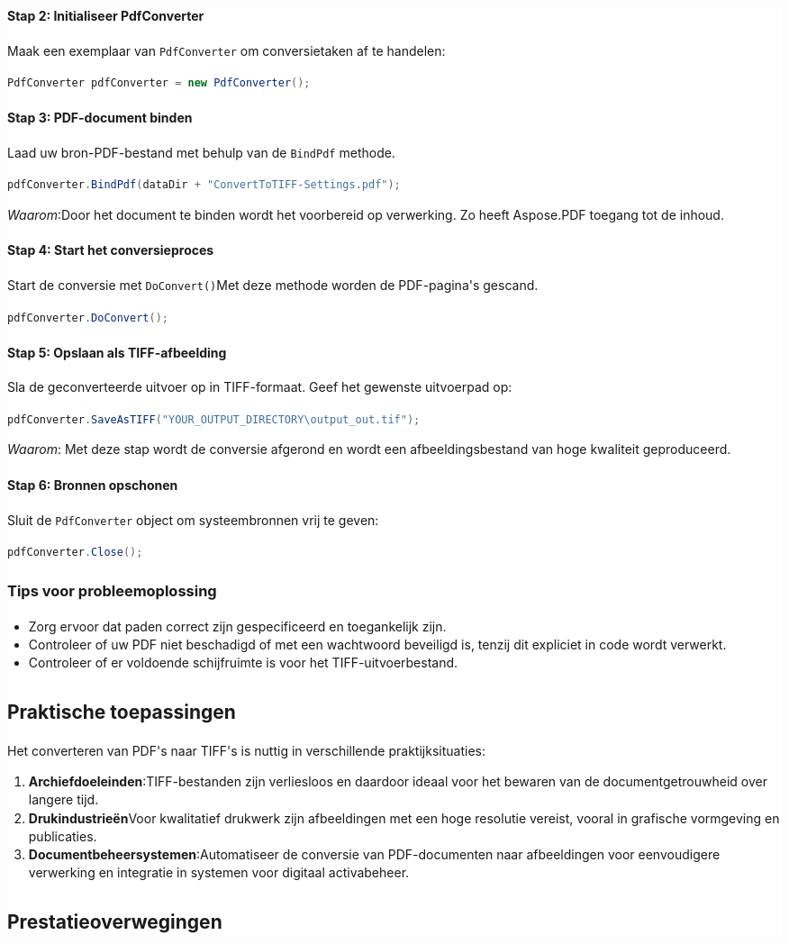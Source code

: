 #### Stap 2: Initialiseer PdfConverter
Maak een exemplaar van `PdfConverter` om conversietaken af te handelen:
```csharp
PdfConverter pdfConverter = new PdfConverter();
```

#### Stap 3: PDF-document binden
Laad uw bron-PDF-bestand met behulp van de `BindPdf` methode.
```csharp
pdfConverter.BindPdf(dataDir + "ConvertToTIFF-Settings.pdf");
```
*Waarom*:Door het document te binden wordt het voorbereid op verwerking. Zo heeft Aspose.PDF toegang tot de inhoud.

#### Stap 4: Start het conversieproces
Start de conversie met `DoConvert()`Met deze methode worden de PDF-pagina's gescand.
```csharp
pdfConverter.DoConvert();
```

#### Stap 5: Opslaan als TIFF-afbeelding
Sla de geconverteerde uitvoer op in TIFF-formaat. Geef het gewenste uitvoerpad op:
```csharp
pdfConverter.SaveAsTIFF("YOUR_OUTPUT_DIRECTORY\output_out.tif");
```
*Waarom*: Met deze stap wordt de conversie afgerond en wordt een afbeeldingsbestand van hoge kwaliteit geproduceerd.

#### Stap 6: Bronnen opschonen
Sluit de `PdfConverter` object om systeembronnen vrij te geven:
```csharp
pdfConverter.Close();
```

### Tips voor probleemoplossing
- Zorg ervoor dat paden correct zijn gespecificeerd en toegankelijk zijn.
- Controleer of uw PDF niet beschadigd of met een wachtwoord beveiligd is, tenzij dit expliciet in code wordt verwerkt.
- Controleer of er voldoende schijfruimte is voor het TIFF-uitvoerbestand.

## Praktische toepassingen

Het converteren van PDF's naar TIFF's is nuttig in verschillende praktijksituaties:
1. **Archiefdoeleinden**:TIFF-bestanden zijn verliesloos en daardoor ideaal voor het bewaren van de documentgetrouwheid over langere tijd.
2. **Drukindustrieën**Voor kwalitatief drukwerk zijn afbeeldingen met een hoge resolutie vereist, vooral in grafische vormgeving en publicaties.
3. **Documentbeheersystemen**:Automatiseer de conversie van PDF-documenten naar afbeeldingen voor eenvoudigere verwerking en integratie in systemen voor digitaal activabeheer.

## Prestatieoverwegingen
